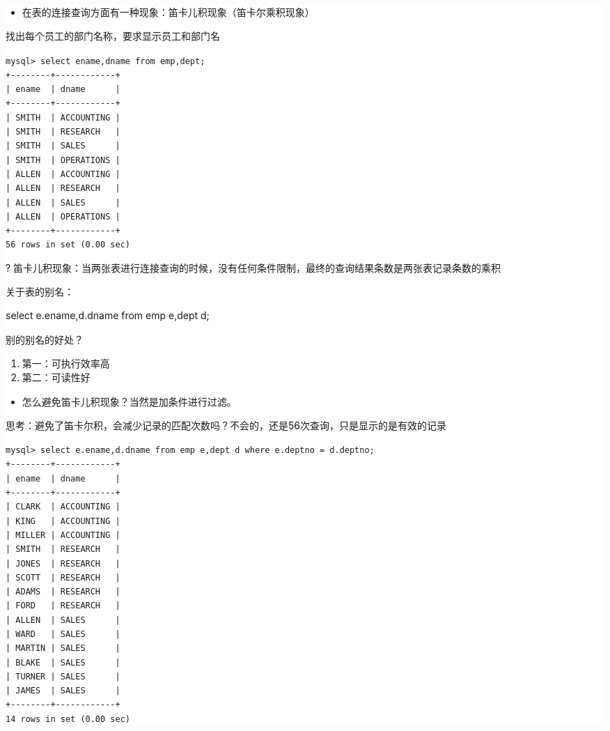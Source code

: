 * 在表的连接查询方面有一种现象：笛卡儿积现象（笛卡尔乘积现象）

找出每个员工的部门名称，要求显示员工和部门名

```
mysql> select ename,dname from emp,dept;
+--------+------------+
| ename  | dname      |
+--------+------------+
| SMITH  | ACCOUNTING |
| SMITH  | RESEARCH   |
| SMITH  | SALES      |
| SMITH  | OPERATIONS |
| ALLEN  | ACCOUNTING |
| ALLEN  | RESEARCH   |
| ALLEN  | SALES      |
| ALLEN  | OPERATIONS |
+--------+------------+
56 rows in set (0.00 sec)
```

? 笛卡儿积现象：当两张表进行连接查询的时候，没有任何条件限制，最终的查询结果条数是两张表记录条数的乘积

关于表的别名：

select e.ename,d.dname from emp e,dept d;

别的别名的好处？

1. 第一：可执行效率高
2. 第二：可读性好

* 怎么避免笛卡儿积现象？当然是加条件进行过滤。

思考：避免了笛卡尔积，会减少记录的匹配次数吗？不会的，还是56次查询，只是显示的是有效的记录

```
mysql> select e.ename,d.dname from emp e,dept d where e.deptno = d.deptno;
+--------+------------+
| ename  | dname      |
+--------+------------+
| CLARK  | ACCOUNTING |
| KING   | ACCOUNTING |
| MILLER | ACCOUNTING |
| SMITH  | RESEARCH   |
| JONES  | RESEARCH   |
| SCOTT  | RESEARCH   |
| ADAMS  | RESEARCH   |
| FORD   | RESEARCH   |
| ALLEN  | SALES      |
| WARD   | SALES      |
| MARTIN | SALES      |
| BLAKE  | SALES      |
| TURNER | SALES      |
| JAMES  | SALES      |
+--------+------------+
14 rows in set (0.00 sec)
```
